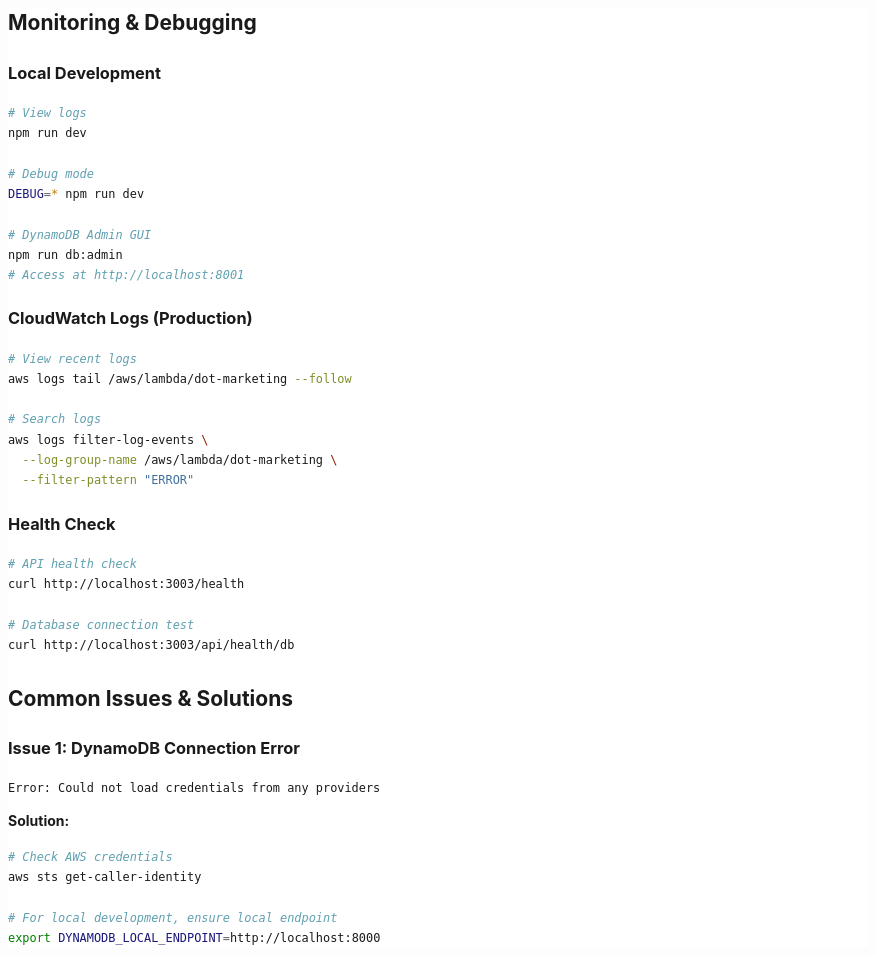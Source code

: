 ## Monitoring & Debugging

### Local Development
```bash
# View logs
npm run dev

# Debug mode
DEBUG=* npm run dev

# DynamoDB Admin GUI
npm run db:admin
# Access at http://localhost:8001
```

### CloudWatch Logs (Production)
```bash
# View recent logs
aws logs tail /aws/lambda/dot-marketing --follow

# Search logs
aws logs filter-log-events \
  --log-group-name /aws/lambda/dot-marketing \
  --filter-pattern "ERROR"
```

### Health Check
```bash
# API health check
curl http://localhost:3003/health

# Database connection test
curl http://localhost:3003/api/health/db
```

## Common Issues & Solutions

### Issue 1: DynamoDB Connection Error
```
Error: Could not load credentials from any providers
```

**Solution:**
```bash
# Check AWS credentials
aws sts get-caller-identity

# For local development, ensure local endpoint
export DYNAMODB_LOCAL_ENDPOINT=http://localhost:8000
```
